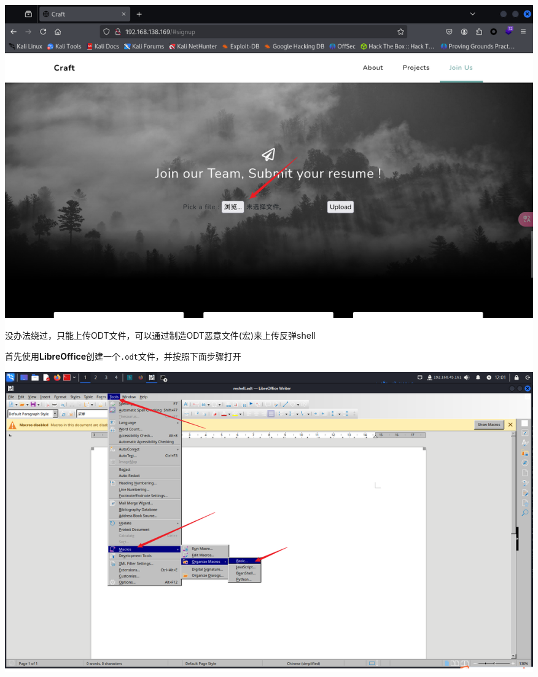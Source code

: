 ![image-20250306110426170](./PG_win.assets/image-20250306110426170.png)

没办法绕过，只能上传ODT文件，可以通过制造ODT恶意文件(宏)来上传反弹shell

首先使用**LibreOffice**创建一个`.odt`文件，并按照下面步骤打开

![image-20250306120210984](./PG_win.assets/image-20250306120210984.png)
